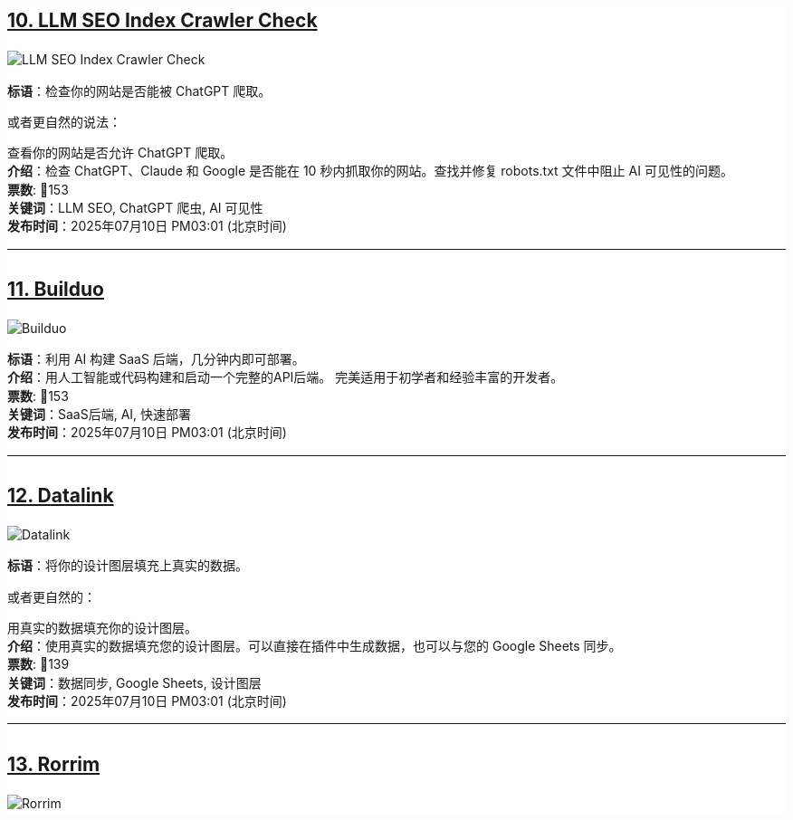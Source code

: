 
## [10. LLM SEO Index Crawler Check](https://www.producthunt.com/products/llm-seo-index-crawler-check?utm_campaign=producthunt-api&utm_medium=api-v2&utm_source=Application%3A+DailyHunter+%28ID%3A+140760%29)  
![LLM SEO Index Crawler Check](https://ph-files.imgix.net/513e695c-53b3-4803-b094-3b3798b79717.png?auto=format&fit=crop&frame=1&h=512&w=1024)  

**标语**：检查你的网站是否能被 ChatGPT 爬取。

或者更自然的说法：

查看你的网站是否允许 ChatGPT 爬取。  
**介绍**：检查 ChatGPT、Claude 和 Google 是否能在 10 秒内抓取你的网站。查找并修复 robots.txt 文件中阻止 AI 可见性的问题。  
**票数**: 🔺153  
**关键词**：LLM SEO, ChatGPT 爬虫, AI 可见性  
**发布时间**：2025年07月10日 PM03:01 (北京时间)  

---

## [11. Builduo](https://www.producthunt.com/products/builduo?utm_campaign=producthunt-api&utm_medium=api-v2&utm_source=Application%3A+DailyHunter+%28ID%3A+140760%29)  
![Builduo](https://ph-files.imgix.net/4d3bbf3c-6fef-41e8-8600-9bb90b3562ae.png?auto=format&fit=crop&frame=1&h=512&w=1024)  

**标语**：利用 AI 构建 SaaS 后端，几分钟内即可部署。  
**介绍**：用人工智能或代码构建和启动一个完整的API后端。 完美适用于初学者和经验丰富的开发者。  
**票数**: 🔺153  
**关键词**：SaaS后端, AI, 快速部署  
**发布时间**：2025年07月10日 PM03:01 (北京时间)  

---

## [12. Datalink](https://www.producthunt.com/products/datalink-figma-plugin?utm_campaign=producthunt-api&utm_medium=api-v2&utm_source=Application%3A+DailyHunter+%28ID%3A+140760%29)  
![Datalink](https://ph-files.imgix.net/9733e800-3b52-4c2b-b8d8-5bf58204b393.png?auto=format&fit=crop&frame=1&h=512&w=1024)  

**标语**：将你的设计图层填充上真实的数据。

或者更自然的：

用真实的数据填充你的设计图层。  
**介绍**：使用真实的数据填充您的设计图层。可以直接在插件中生成数据，也可以与您的 Google Sheets 同步。  
**票数**: 🔺139  
**关键词**：数据同步, Google Sheets, 设计图层  
**发布时间**：2025年07月10日 PM03:01 (北京时间)  

---

## [13. Rorrim](https://www.producthunt.com/products/rorrim-smart-ai-journal?utm_campaign=producthunt-api&utm_medium=api-v2&utm_source=Application%3A+DailyHunter+%28ID%3A+140760%29)  
![Rorrim](https://ph-files.imgix.net/c9ae5089-2aee-4d96-b3f8-b73c42ce5929.png?auto=format&fit=crop&frame=1&h=512&w=1024)  
